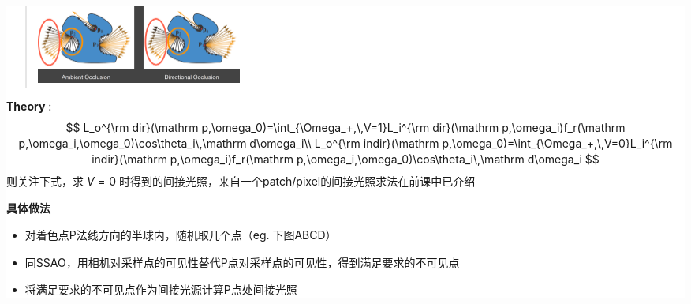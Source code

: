 >  <img src="/images/games202/SSDO1.png" alt="SSDO1" style="zoom: 25%;" />

**Theory** : 
$$
L_o^{\rm dir}(\mathrm p,\omega_0)=\int_{\Omega_+,\,V=1}L_i^{\rm dir}(\mathrm p,\omega_i)f_r(\mathrm p,\omega_i,\omega_0)\cos\theta_i\,\mathrm d\omega_i\\
L_o^{\rm indir}(\mathrm p,\omega_0)=\int_{\Omega_+,\,V=0}L_i^{\rm indir}(\mathrm p,\omega_i)f_r(\mathrm p,\omega_i,\omega_0)\cos\theta_i\,\mathrm d\omega_i
$$
则关注下式，求 $V=0$ 时得到的间接光照，来自一个patch/pixel的间接光照求法在前课中已介绍

**具体做法**

+ 对着色点P法线方向的半球内，随机取几个点（eg. 下图ABCD）

+ 同SSAO，用相机对采样点的可见性替代P点对采样点的可见性，得到满足要求的不可见点

+ 将满足要求的不可见点作为间接光源计算P点处间接光照
  